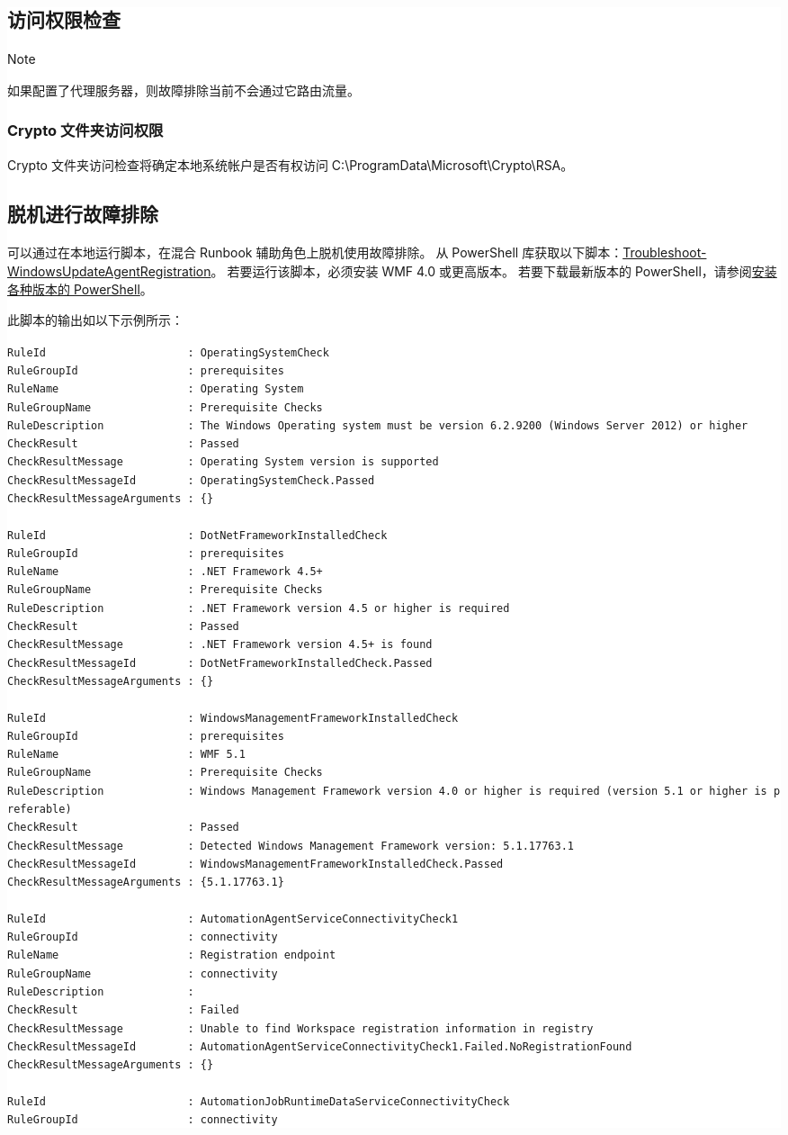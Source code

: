 ## <a name="access-permissions-checks"></a>访问权限检查

> [!NOTE]
> 如果配置了代理服务器，则故障排除当前不会通过它路由流量。

### <a name="crypto-folder-access"></a>Crypto 文件夹访问权限

Crypto 文件夹访问检查将确定本地系统帐户是否有权访问 C:\ProgramData\Microsoft\Crypto\RSA。

## <a name="troubleshoot-offline"></a><a name="troubleshoot-offline"></a>脱机进行故障排除

可以通过在本地运行脚本，在混合 Runbook 辅助角色上脱机使用故障排除。 从 PowerShell 库获取以下脚本：[Troubleshoot-WindowsUpdateAgentRegistration](https://www.powershellgallery.com/packages/Troubleshoot-WindowsUpdateAgentRegistration)。 若要运行该脚本，必须安装 WMF 4.0 或更高版本。 若要下载最新版本的 PowerShell，请参阅[安装各种版本的 PowerShell](https://docs.microsoft.com/powershell/scripting/install/installing-powershell)。

此脚本的输出如以下示例所示：

```output
RuleId                      : OperatingSystemCheck
RuleGroupId                 : prerequisites
RuleName                    : Operating System
RuleGroupName               : Prerequisite Checks
RuleDescription             : The Windows Operating system must be version 6.2.9200 (Windows Server 2012) or higher
CheckResult                 : Passed
CheckResultMessage          : Operating System version is supported
CheckResultMessageId        : OperatingSystemCheck.Passed
CheckResultMessageArguments : {}

RuleId                      : DotNetFrameworkInstalledCheck
RuleGroupId                 : prerequisites
RuleName                    : .NET Framework 4.5+
RuleGroupName               : Prerequisite Checks
RuleDescription             : .NET Framework version 4.5 or higher is required
CheckResult                 : Passed
CheckResultMessage          : .NET Framework version 4.5+ is found
CheckResultMessageId        : DotNetFrameworkInstalledCheck.Passed
CheckResultMessageArguments : {}

RuleId                      : WindowsManagementFrameworkInstalledCheck
RuleGroupId                 : prerequisites
RuleName                    : WMF 5.1
RuleGroupName               : Prerequisite Checks
RuleDescription             : Windows Management Framework version 4.0 or higher is required (version 5.1 or higher is preferable)
CheckResult                 : Passed
CheckResultMessage          : Detected Windows Management Framework version: 5.1.17763.1
CheckResultMessageId        : WindowsManagementFrameworkInstalledCheck.Passed
CheckResultMessageArguments : {5.1.17763.1}

RuleId                      : AutomationAgentServiceConnectivityCheck1
RuleGroupId                 : connectivity
RuleName                    : Registration endpoint
RuleGroupName               : connectivity
RuleDescription             :
CheckResult                 : Failed
CheckResultMessage          : Unable to find Workspace registration information in registry
CheckResultMessageId        : AutomationAgentServiceConnectivityCheck1.Failed.NoRegistrationFound
CheckResultMessageArguments : {}

RuleId                      : AutomationJobRuntimeDataServiceConnectivityCheck
RuleGroupId                 : connectivity
```